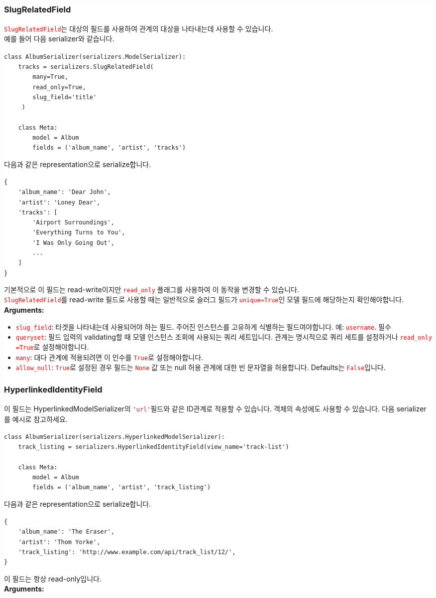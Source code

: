 ### SlugRelatedField

<tt style="color: #FF0000">`SlugRelatedField`</tt>는 대상의 필드를 사용하여 관계의 대상을 나타내는데 사용할 수 있습니다.
<br>예를 들어 다음 serializer와 같습니다.
~~~~
class AlbumSerializer(serializers.ModelSerializer):
    tracks = serializers.SlugRelatedField(
        many=True,
        read_only=True,
        slug_field='title'
     )

    class Meta:
        model = Album
        fields = ('album_name', 'artist', 'tracks')
~~~~
다음과 같은 representation으로 serialize합니다.
~~~~
{
    'album_name': 'Dear John',
    'artist': 'Loney Dear',
    'tracks': [
        'Airport Surroundings',
        'Everything Turns to You',
        'I Was Only Going Out',
        ...
    ]
}
~~~~
기본적으로 이 필드는 read-write이지만 <tt style="color: #FF0000">`read_only`</tt> 플래그를 사용하여 이 동작을 변경할 수 있습니다.
<br><tt style="color: #FF0000">`SlugRelatedField`</tt>를 read-write 필드로 사용할 때는 일반적으로 슬러그 필드가 <tt style="color: #FF0000">`unique=True`</tt>인 모델 필드에 해당하는지 확인해야합니다.
<br><b>Arguments:</b>
* <tt style="color: #FF0000">`slug_field`</tt>: 타겟을 나타내는데 사용되어야 하는 필드. 주어진 인스턴스를 고유하게 식별하는 필드여야합니다. 예: <tt style="color: #FF0000">`username`</tt>. 필수
* <tt style="color: #FF0000">`queryset`</tt>: 필드 입력의 validating할 때 모델 인스턴스 조회에 사용되는 쿼리 세트입니다. 관계는 명시적으로 쿼리 세트를 설정하거나 <tt style="color: #FF0000">`read_only=True`</tt>로 설정해야합니다.
* <tt style="color: #FF0000">`many`</tt>: 대다 관계에 적용되려면 이 인수를 <tt style="color: #FF0000">`True`</tt>로 설정해야합니다.
* <tt style="color: #FF0000">`allow_null`</tt>: <tt style="color: #FF0000">`True`</tt>로 설정된 경우 필드는 <tt style="color: #FF0000">`None`</tt> 값 또는 null 허용 관계에 대한 빈 문자열을 허용합니다. Defaults는 <tt style="color: #FF0000">`False`</tt>입니다.

### HyperlinkedIdentityField

이 필드는 HyperlinkedModelSerializer의 <tt style="color: #FF0000">`'url'`</tt>필드와 같은 ID관계로 적용할 수 있습니다. 객체의 속성에도 사용할 수 있습니다. 다음 serializer를 예시로 참고하세요.
~~~~
class AlbumSerializer(serializers.HyperlinkedModelSerializer):
    track_listing = serializers.HyperlinkedIdentityField(view_name='track-list')

    class Meta:
        model = Album
        fields = ('album_name', 'artist', 'track_listing')
~~~~
다음과 같은 representation으로 serialize합니다.
~~~~
{
    'album_name': 'The Eraser',
    'artist': 'Thom Yorke',
    'track_listing': 'http://www.example.com/api/track_list/12/',
}
~~~~
이 필드는 항상 read-only입니다.
<br><b>Arguments:</b>